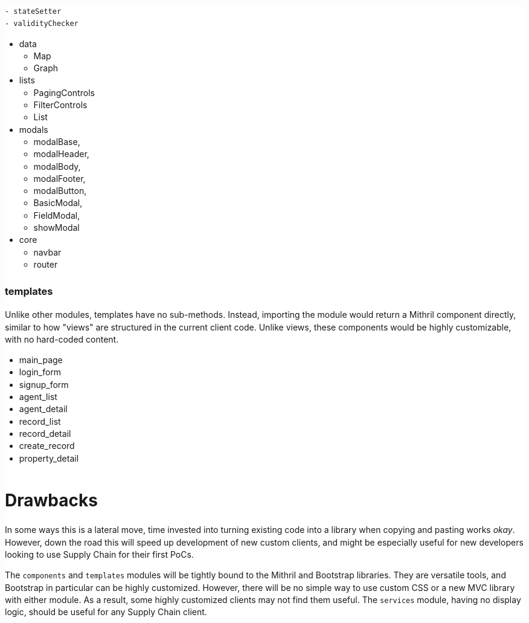     - stateSetter
    - validityChecker
  - data
    - Map
    - Graph
  - lists
    - PagingControls
    - FilterControls
    - List
  - modals
    - modalBase,
    - modalHeader,
    - modalBody,
    - modalFooter,
    - modalButton,
    - BasicModal,
    - FieldModal,
    - showModal
  - core
    - navbar
    - router


### templates

Unlike other modules, templates have no sub-methods. Instead, importing the
module would return a Mithril component directly, similar to how "views" are
structured in the current client code. Unlike views, these components would be
highly customizable, with no hard-coded content.

  - main_page
  - login_form
  - signup_form
  - agent_list
  - agent_detail
  - record_list
  - record_detail
  - create_record
  - property_detail

# Drawbacks
[drawbacks]: #drawbacks

In some ways this is a lateral move, time invested into turning existing code
into a library when copying and pasting works _okay_. However, down the road
this will speed up development of new custom clients, and might be especially
useful for new developers looking to use Supply Chain for their first PoCs.

The `components` and `templates` modules will be tightly bound to the Mithril
and Bootstrap libraries. They are versatile tools, and Bootstrap in particular
can be highly customized. However, there will be no simple way to use custom
CSS or a new MVC library with either module. As a result, some highly
customized clients may not find them useful. The `services` module, having no
display logic, should be useful for any Supply Chain client.


[summary]: #summary
[motivation]: #motivation
[guide-level-explanation]: #guide-level-explanation
[reference-level-explanation]: #reference-level-explanation
[alternatives]: #alternatives
[prior-art]: #prior-art
[unresolved]: #unresolved-questions